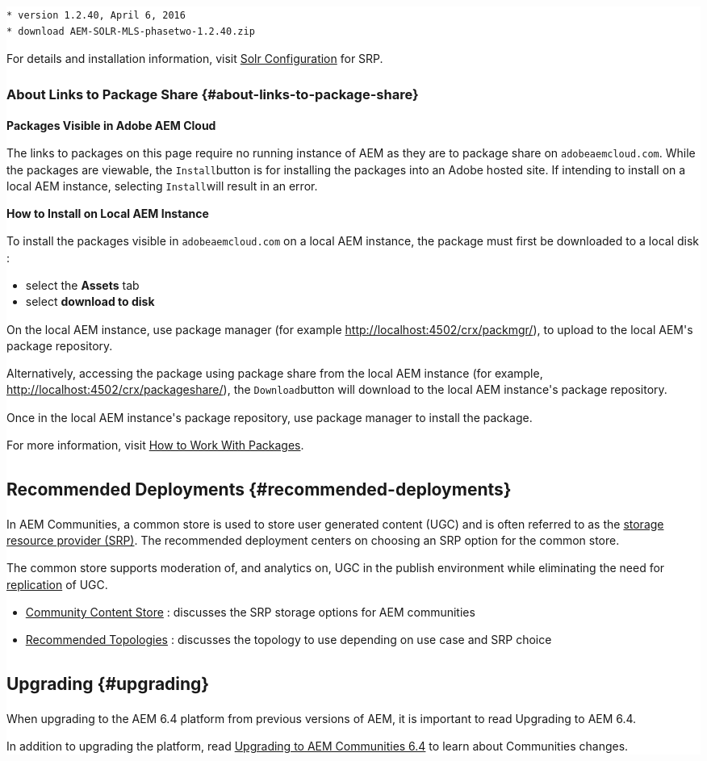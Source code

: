     * version 1.2.40, April 6, 2016
    * download AEM-SOLR-MLS-phasetwo-1.2.40.zip

For details and installation information, visit [Solr Configuration](../../communities/using/solr.md) for SRP.

### About Links to Package Share {#about-links-to-package-share}

**Packages Visible in Adobe AEM Cloud**

The links to packages on this page require no running instance of AEM as they are to package share on `adobeaemcloud.com`. While the packages are viewable, the `Install`button is for installing the packages into an Adobe hosted site. If intending to install on a local AEM instance, selecting `Install`will result in an error.

**How to Install on Local AEM Instance**

To install the packages visible in `adobeaemcloud.com` on a local AEM instance, the package must first be downloaded to a local disk :

* select the **Assets** tab
* select **download to disk**

On the local AEM instance, use package manager (for example [http://localhost:4502/crx/packmgr/](http://localhost:4502/crx/packmgr/)), to upload to the local AEM's package repository.

Alternatively, accessing the package using package share from the local AEM instance (for example, [http://localhost:4502/crx/packageshare/](http://localhost:4502/crx/packageshare/)), the `Download`button will download to the local AEM instance's package repository.

Once in the local AEM instance's package repository, use package manager to install the package.

For more information, visit [How to Work With Packages](../../sites/administering/using/package-manager.md#packageshare).

## Recommended Deployments {#recommended-deployments}

In AEM Communities, a common store is used to store user generated content (UGC) and is often referred to as the [storage resource provider (SRP)](../../communities/using/working-with-srp.md). The recommended deployment centers on choosing an SRP option for the common store.

The common store supports moderation of, and analytics on, UGC in the publish environment while eliminating the need for [replication](../../communities/using/sync.md) of UGC.

* [Community Content Store](../../communities/using/working-with-srp.md) : discusses the SRP storage options for AEM communities

* [Recommended Topologies](../../communities/using/topologies.md) : discusses the topology to use depending on use case and SRP choice

## Upgrading {#upgrading}

When upgrading to the AEM 6.4 platform from previous versions of AEM, it is important to read Upgrading to AEM 6.4.

In addition to upgrading the platform, read [Upgrading to AEM Communities 6.4](../../communities/using/upgrade.md) to learn about Communities changes.
